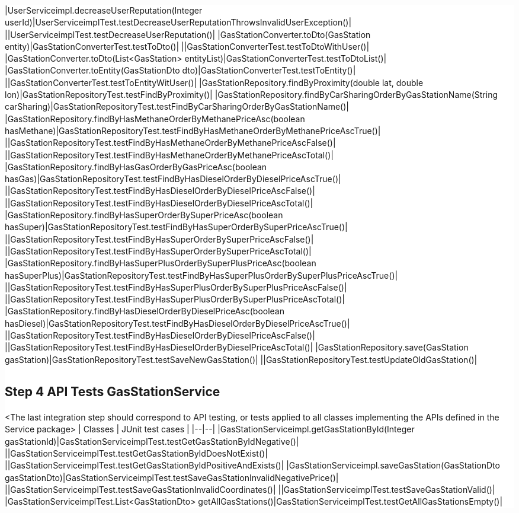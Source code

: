 |UserServiceimpl.decreaseUserReputation(Integer userId)|UserServiceimplTest.testDecreaseUserReputationThrowsInvalidUserException()|
||UserServiceimplTest.testDecreaseUserReputation()|
|GasStationConverter.toDto(GasStation entity)|GasStationConverterTest.testToDto()|
||GasStationConverterTest.testToDtoWithUser()|
|GasStationConverter.toDto(List\<GasStation> entityList)|GasStationConverterTest.testToDtoList()|
|GasStationConverter.toEntity(GasStationDto dto)|GasStationConverterTest.testToEntity()|
||GasStationConverterTest.testToEntityWitUser()|
|GasStationRepository.findByProximity(double lat, double lon)|GasStationRepositoryTest.testFindByProximity()|
|GasStationRepository.findByCarSharingOrderByGasStationName(String carSharing)|GasStationRepositoryTest.testFindByCarSharingOrderByGasStationName()|
|GasStationRepository.findByHasMethaneOrderByMethanePriceAsc(boolean hasMethane)|GasStationRepositoryTest.testFindByHasMethaneOrderByMethanePriceAscTrue()|
||GasStationRepositoryTest.testFindByHasMethaneOrderByMethanePriceAscFalse()|
||GasStationRepositoryTest.testFindByHasMethaneOrderByMethanePriceAscTotal()|
|GasStationRepository.findByHasGasOrderByGasPriceAsc(boolean hasGas)|GasStationRepositoryTest.testFindByHasDieselOrderByDieselPriceAscTrue()|
||GasStationRepositoryTest.testFindByHasDieselOrderByDieselPriceAscFalse()|
||GasStationRepositoryTest.testFindByHasDieselOrderByDieselPriceAscTotal()|
|GasStationRepository.findByHasSuperOrderBySuperPriceAsc(boolean hasSuper)|GasStationRepositoryTest.testFindByHasSuperOrderBySuperPriceAscTrue()|
||GasStationRepositoryTest.testFindByHasSuperOrderBySuperPriceAscFalse()|
||GasStationRepositoryTest.testFindByHasSuperOrderBySuperPriceAscTotal()|
|GasStationRepository.findByHasSuperPlusOrderBySuperPlusPriceAsc(boolean hasSuperPlus)|GasStationRepositoryTest.testFindByHasSuperPlusOrderBySuperPlusPriceAscTrue()|
||GasStationRepositoryTest.testFindByHasSuperPlusOrderBySuperPlusPriceAscFalse()|
||GasStationRepositoryTest.testFindByHasSuperPlusOrderBySuperPlusPriceAscTotal()|
|GasStationRepository.findByHasDieselOrderByDieselPriceAsc(boolean hasDiesel)|GasStationRepositoryTest.testFindByHasDieselOrderByDieselPriceAscTrue()|
||GasStationRepositoryTest.testFindByHasDieselOrderByDieselPriceAscFalse()|
||GasStationRepositoryTest.testFindByHasDieselOrderByDieselPriceAscTotal()|
|GasStationRepository.save(GasStation gasStation)|GasStationRepositoryTest.testSaveNewGasStation()|
||GasStationRepositoryTest.testUpdateOldGasStation()|

## Step 4 API Tests GasStationService  
<The last integration step  should correspond to API testing, or tests applied to all classes implementing the APIs defined in the Service package>
| Classes  | JUnit test cases |
|--|--|
|GasStationServiceimpl.getGasStationById(Integer gasStationId)|GasStationServiceimplTest.testGetGasStationByIdNegative()|
||GasStationServiceimplTest.testGetGasStationByIdDoesNotExist()|
||GasStationServiceimplTest.testGetGasStationByIdPositiveAndExists()|
|GasStationServiceimpl.saveGasStation(GasStationDto gasStationDto)|GasStationServiceimplTest.testSaveGasStationInvalidNegativePrice()|
||GasStationServiceimplTest.testSaveGasStationInvalidCoordinates()|
||GasStationServiceimplTest.testSaveGasStationValid()|
|GasStationServiceimplTest.List\<GasStationDto> getAllGasStations()|GasStationServiceimplTest.testGetAllGasStationsEmpty()|